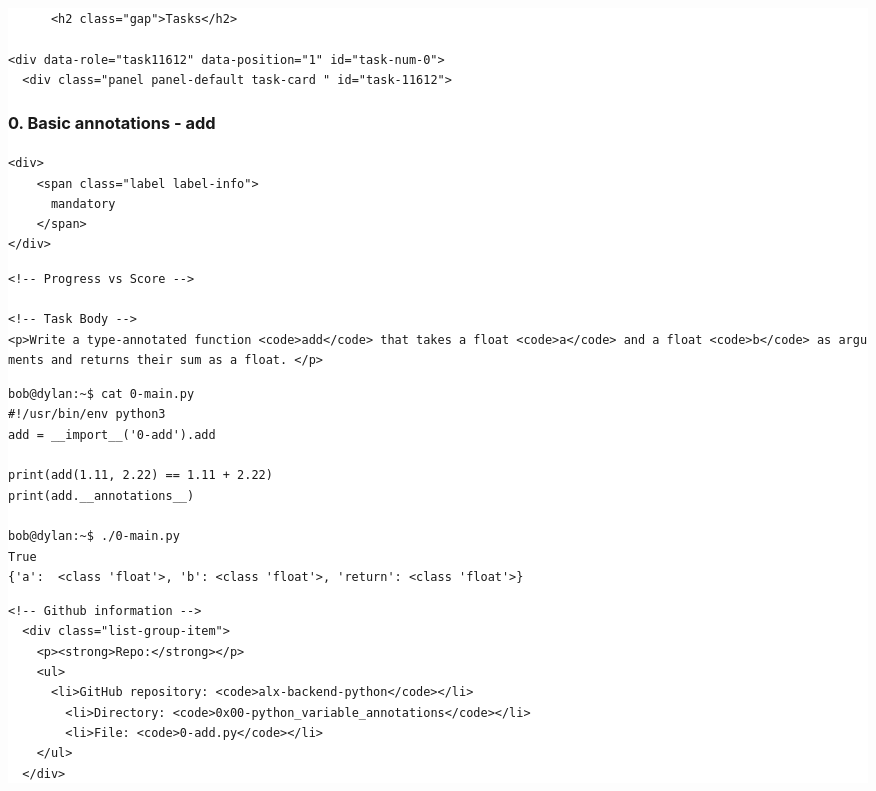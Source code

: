   </div>
</div>


      

      

        
          <h2 class="gap">Tasks</h2>

    <div data-role="task11612" data-position="1" id="task-num-0">
      <div class="panel panel-default task-card " id="task-11612">
  <span id="user_id" data-id="194319"></span>

  <div class="panel-heading panel-heading-actions">
    <h3 class="panel-title">
      0. Basic annotations - add
    </h3>

    <div>
        <span class="label label-info">
          mandatory
        </span>
    </div>
  </div>

  <div class="panel-body">
    <span id="user_id" data-id="194319"></span>

    <!-- Progress vs Score -->

    <!-- Task Body -->
    <p>Write a type-annotated function <code>add</code> that takes a float <code>a</code> and a float <code>b</code> as arguments and returns their sum as a float. </p>

<pre><code>bob@dylan:~$ cat 0-main.py
#!/usr/bin/env python3
add = __import__('0-add').add

print(add(1.11, 2.22) == 1.11 + 2.22)
print(add.__annotations__)

bob@dylan:~$ ./0-main.py
True
{'a':  &lt;class 'float'&gt;, 'b': &lt;class 'float'&gt;, 'return': &lt;class 'float'&gt;}
</code></pre>

  </div>

  <div class="list-group">
    <!-- Task URLs -->

    <!-- Github information -->
      <div class="list-group-item">
        <p><strong>Repo:</strong></p>
        <ul>
          <li>GitHub repository: <code>alx-backend-python</code></li>
            <li>Directory: <code>0x00-python_variable_annotations</code></li>
            <li>File: <code>0-add.py</code></li>
        </ul>
      </div>
